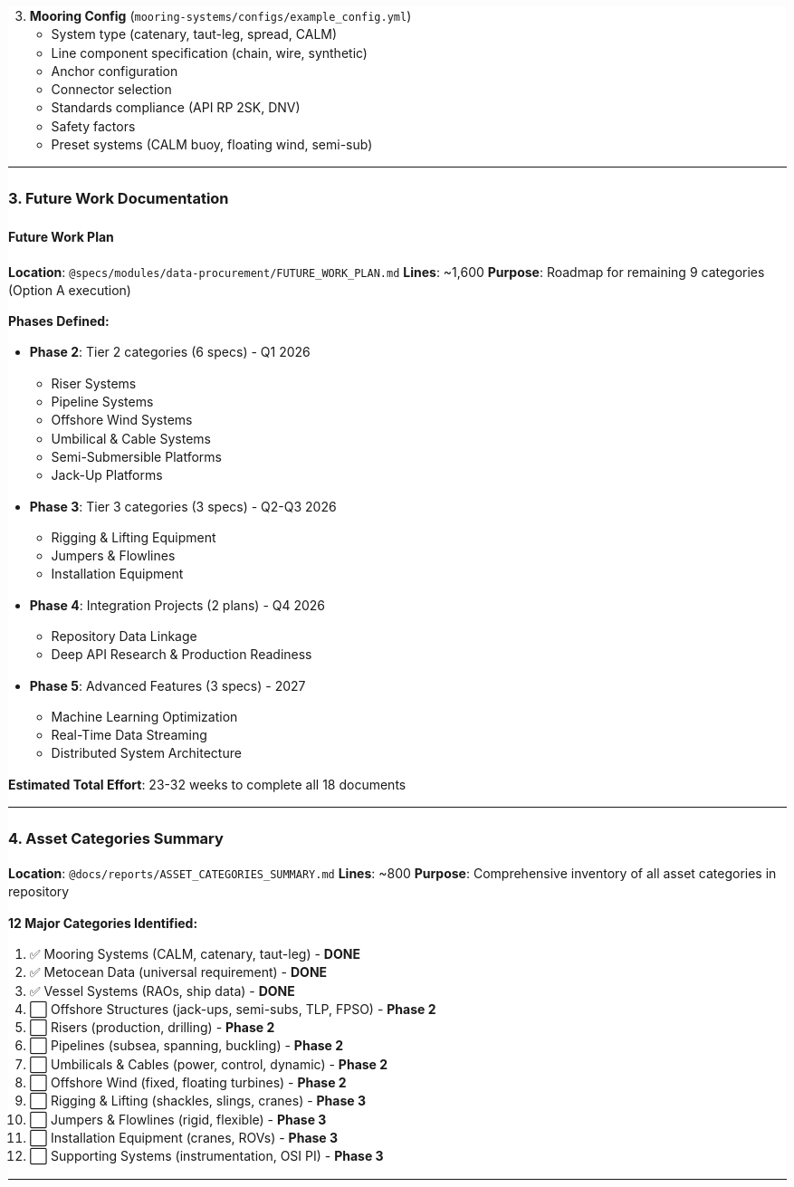 3. **Mooring Config** (`mooring-systems/configs/example_config.yml`)
   - System type (catenary, taut-leg, spread, CALM)
   - Line component specification (chain, wire, synthetic)
   - Anchor configuration
   - Connector selection
   - Standards compliance (API RP 2SK, DNV)
   - Safety factors
   - Preset systems (CALM buoy, floating wind, semi-sub)

---

### 3. Future Work Documentation

#### Future Work Plan
**Location**: `@specs/modules/data-procurement/FUTURE_WORK_PLAN.md`
**Lines**: ~1,600
**Purpose**: Roadmap for remaining 9 categories (Option A execution)

**Phases Defined:**
- **Phase 2**: Tier 2 categories (6 specs) - Q1 2026
  - Riser Systems
  - Pipeline Systems
  - Offshore Wind Systems
  - Umbilical & Cable Systems
  - Semi-Submersible Platforms
  - Jack-Up Platforms

- **Phase 3**: Tier 3 categories (3 specs) - Q2-Q3 2026
  - Rigging & Lifting Equipment
  - Jumpers & Flowlines
  - Installation Equipment

- **Phase 4**: Integration Projects (2 plans) - Q4 2026
  - Repository Data Linkage
  - Deep API Research & Production Readiness

- **Phase 5**: Advanced Features (3 specs) - 2027
  - Machine Learning Optimization
  - Real-Time Data Streaming
  - Distributed System Architecture

**Estimated Total Effort**: 23-32 weeks to complete all 18 documents

---

### 4. Asset Categories Summary

**Location**: `@docs/reports/ASSET_CATEGORIES_SUMMARY.md`
**Lines**: ~800
**Purpose**: Comprehensive inventory of all asset categories in repository

**12 Major Categories Identified:**
1. ✅ Mooring Systems (CALM, catenary, taut-leg) - **DONE**
2. ✅ Metocean Data (universal requirement) - **DONE**
3. ✅ Vessel Systems (RAOs, ship data) - **DONE**
4. ⬜ Offshore Structures (jack-ups, semi-subs, TLP, FPSO) - **Phase 2**
5. ⬜ Risers (production, drilling) - **Phase 2**
6. ⬜ Pipelines (subsea, spanning, buckling) - **Phase 2**
7. ⬜ Umbilicals & Cables (power, control, dynamic) - **Phase 2**
8. ⬜ Offshore Wind (fixed, floating turbines) - **Phase 2**
9. ⬜ Rigging & Lifting (shackles, slings, cranes) - **Phase 3**
10. ⬜ Jumpers & Flowlines (rigid, flexible) - **Phase 3**
11. ⬜ Installation Equipment (cranes, ROVs) - **Phase 3**
12. ⬜ Supporting Systems (instrumentation, OSI PI) - **Phase 3**

---